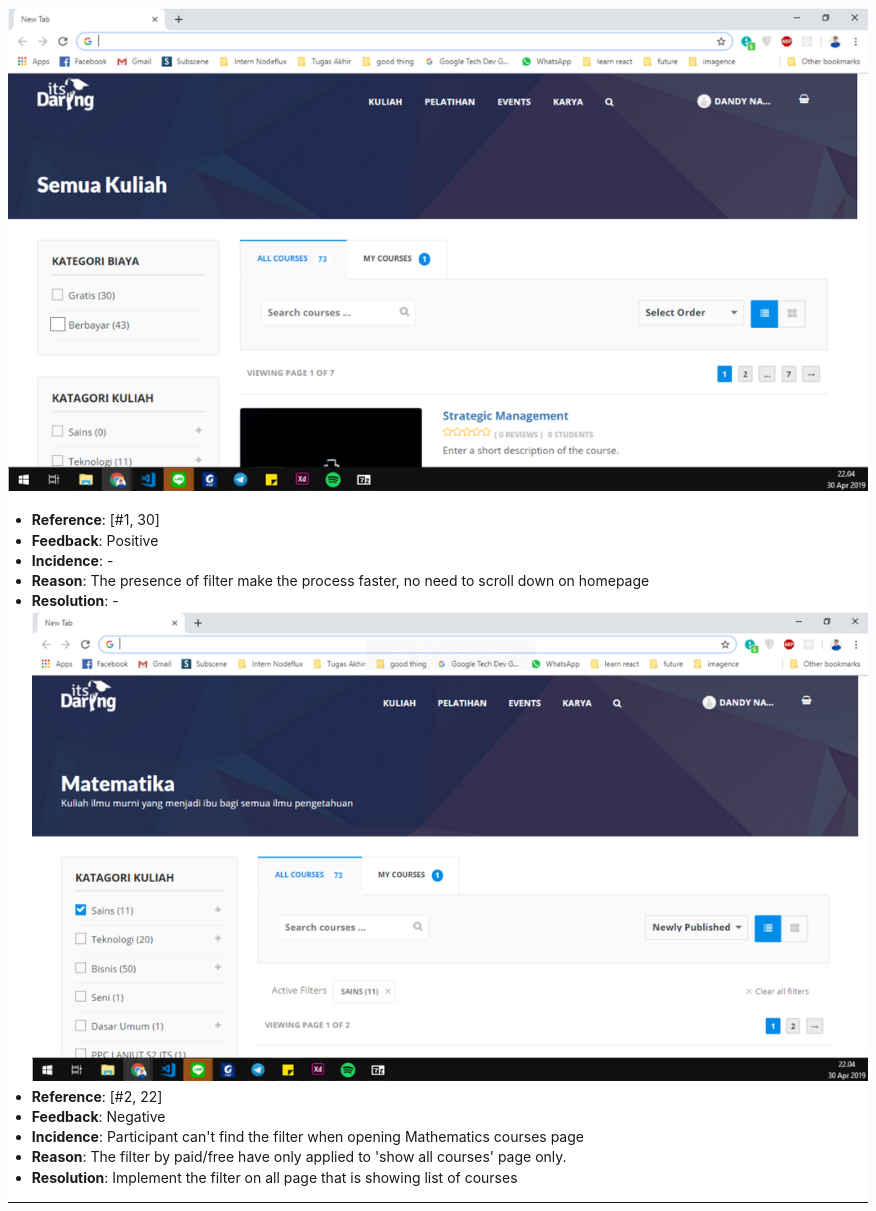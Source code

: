 ![all course](images/all_course.png)
- **Reference**: [#1, 30]
 - **Feedback**: Positive
 - **Incidence**: -
 - **Reason**: The presence of filter make the process faster, no need to scroll down on homepage
 - **Resolution**: - 
![math](images/math.png)
 - **Reference**: [#2, 22]
 - **Feedback**: Negative
 - **Incidence**: Participant can't find the filter when opening Mathematics courses page
 - **Reason**: The filter by paid/free have only applied to 'show all courses' page only.
 - **Resolution**: Implement the filter on all page that is showing list of courses
 ---
